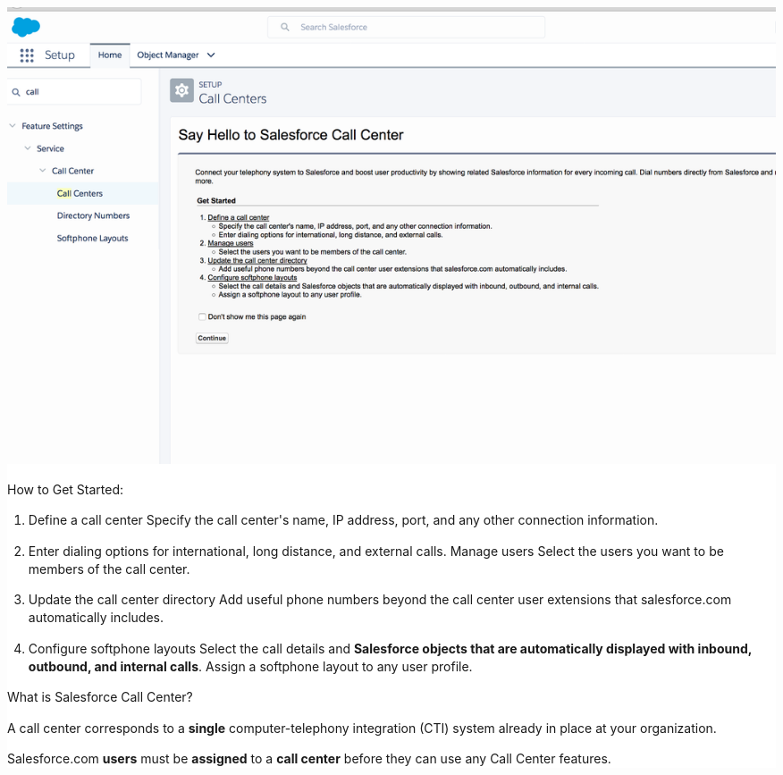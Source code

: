 ![SF call center](./img/SF-Call-Center.png)

How to Get Started:

  1.  Define a call center
        Specify the call center's name, IP address, port, and any other connection information.
  
 2.   Enter dialing options for international, long distance, and external calls.
    Manage users
        Select the users you want to be members of the call center.
 3. Update the call center directory
        Add useful phone numbers beyond the call center user extensions that salesforce.com automatically includes.
        
 4. Configure softphone layouts
        Select the call details and **Salesforce objects that are automatically displayed with inbound, outbound, and internal calls**.
        Assign a softphone layout to any user profile.
        
        

What is Salesforce Call Center?

A call center corresponds to a **single** computer-telephony integration (CTI) system already in place at your organization. 

Salesforce.com **users** must be **assigned** to a **call center** before they can use any Call Center features.

